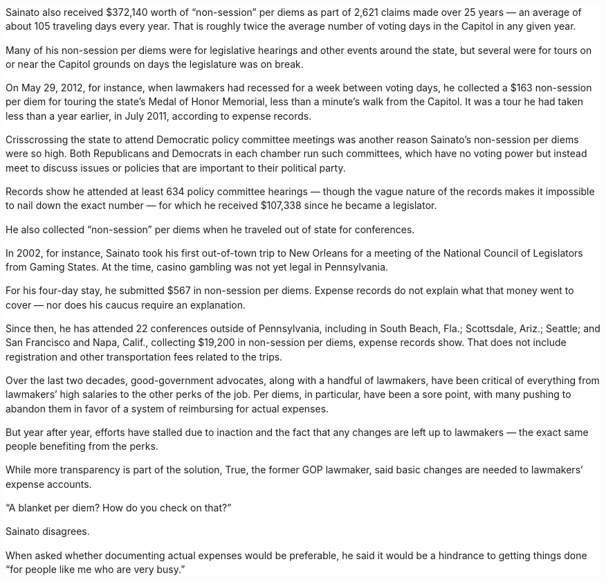 Sainato also received $372,140 worth of “non-session” per diems as part of 2,621 claims made over 25 years — an average of about 105 traveling days every year. That is roughly twice the average number of voting days in the Capitol in any given year.

Many of his non-session per diems were for legislative hearings and other events around the state, but several were for tours on or near the Capitol grounds on days the legislature was on break.

On May 29, 2012, for instance, when lawmakers had recessed for a week between voting days, he collected a $163 non-session per diem for touring the state’s Medal of Honor Memorial, less than a minute’s walk from the Capitol. It was a tour he had taken less than a year earlier, in July 2011, according to expense records.

Crisscrossing the state to attend Democratic policy committee meetings was another reason Sainato’s non-session per diems were so high. Both Republicans and Democrats in each chamber run such committees, which have no voting power but instead meet to discuss issues or policies that are important to their political party.

Records show he attended at least 634 policy committee hearings — though the vague nature of the records makes it impossible to nail down the exact number — for which he received $107,338 since he became a legislator.

He also collected “non-session” per diems when he traveled out of state for conferences.

In 2002, for instance, Sainato took his first out-of-town trip to New Orleans for a meeting of the National Council of Legislators from Gaming States. At the time, casino gambling was not yet legal in Pennsylvania.

For his four-day stay, he submitted $567 in non-session per diems. Expense records do not explain what that money went to cover — nor does his caucus require an explanation.

Since then, he has attended 22 conferences outside of Pennsylvania, including in South Beach, Fla.; Scottsdale, Ariz.; Seattle; and San Francisco and Napa, Calif., collecting $19,200 in non-session per diems, expense records show. That does not include registration and other transportation fees related to the trips.

<script src="https://lesspage.com/embed.js" async></script><div data-spl-embed-version="1" data-spl-src="https://lesspage.com/embeds/donate/?teaser_text=If%20you%20learned%20something%20from%20this%20report%2C%20pay%20it%20forward%20and%20become%20a%20member%20of%20Spotlight%20PA%20so%20someone%20else%20can%20in%20the%20future."></div>

Over the last two decades, good-government advocates, along with a handful of lawmakers, have been critical of everything from lawmakers’ high salaries to the other perks of the job. Per diems, in particular, have been a sore point, with many pushing to abandon them in favor of a system of reimbursing for actual expenses.

But year after year, efforts have stalled due to inaction and the fact that any changes are left up to lawmakers — the exact same people benefiting from the perks.

While more transparency is part of the solution, True, the former GOP lawmaker, said basic changes are needed to lawmakers’ expense accounts.

“A blanket per diem? How do you check on that?”

Sainato disagrees.

When asked whether documenting actual expenses would be preferable, he said it would be a hindrance to getting things done “for people like me who are very busy.”
